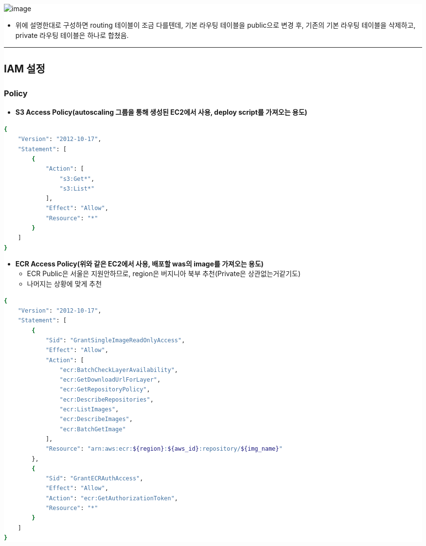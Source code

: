 ![image](https://github.com/junchanpp/cicd-test/assets/49396352/5db32c23-d8e0-461c-8eb7-01aaf10070f2)


- 위에 설명한대로 구성하면 routing 테이블이 조금 다를텐데, 기본 라우팅 테이블을 public으로 변경 후, 기존의 기본 라우팅 테이블을 삭제하고, private 라우팅 테이블은 하나로 합쳤음.

---

## IAM 설정

### Policy

- **S3 Access Policy(autoscaling 그룹을 통해 생성된 EC2에서 사용, deploy script를 가져오는 용도)**

```bash
{
    "Version": "2012-10-17",
    "Statement": [
        {
            "Action": [
                "s3:Get*",
                "s3:List*"
            ],
            "Effect": "Allow",
            "Resource": "*"
        }
    ]
}
```

- **ECR Access Policy(위와 같은 EC2에서 사용, 배포할 was의 image를 가져오는 용도)**
    - ECR Public은 서울은 지원안하므로, region은 버지니아 북부 추천(Private은 상관없는거같기도)
    - 나머지는 상황에 맞게 추천

```bash
{
    "Version": "2012-10-17",
    "Statement": [
        {
            "Sid": "GrantSingleImageReadOnlyAccess",
            "Effect": "Allow",
            "Action": [
                "ecr:BatchCheckLayerAvailability",
                "ecr:GetDownloadUrlForLayer",
                "ecr:GetRepositoryPolicy",
                "ecr:DescribeRepositories",
                "ecr:ListImages",
                "ecr:DescribeImages",
                "ecr:BatchGetImage"
            ],
            "Resource": "arn:aws:ecr:${region}:${aws_id}:repository/${img_name}"
        },
        {
            "Sid": "GrantECRAuthAccess",
            "Effect": "Allow",
            "Action": "ecr:GetAuthorizationToken",
            "Resource": "*"
        }
    ]
}
```
